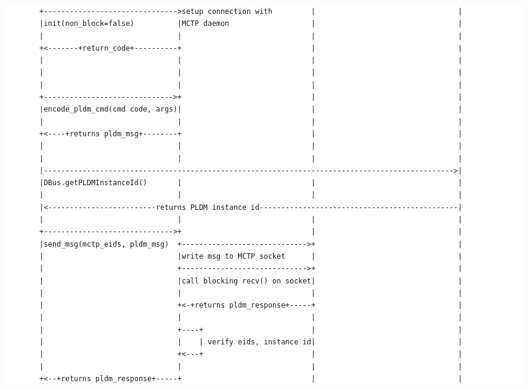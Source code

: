 ```
        +------------------------------->setup connection with         |                                 |
        |init(non_block=false)          |MCTP daemon                   |                                 |
        |                               |                              |                                 |
        +<-------+return_code+----------+                              |                                 |
        |                               |                              |                                 |
        |                               |                              |                                 |
        |                               |                              |                                 |
        +------------------------------>+                              |                                 |
        |encode_pldm_cmd(cmd code, args)|                              |                                 |
        |                               |                              |                                 |
        +<----+returns pldm_msg+--------+                              |                                 |
        |                               |                              |                                 |
        |                               |                              |                                 |
        |----------------------------------------------------------------------------------------------->|
        |DBus.getPLDMInstanceId()       |                              |                                 |
        |                               |                              |                                 |
        |<-------------------------returns PLDM instance id----------------------------------------------|
        |                               |                              |                                 |
        +------------------------------>+                              |                                 |
        |send_msg(mctp_eids, pldm_msg)  +----------------------------->+                                 |
        |                               |write msg to MCTP socket      |                                 |
        |                               +----------------------------->+                                 |
        |                               |call blocking recv() on socket|                                 |
        |                               |                              |                                 |
        |                               +<-+returns pldm_response+-----+                                 |
        |                               |                              |                                 |
        |                               +----+                         |                                 |
        |                               |    | verify eids, instance id|                                 |
        |                               +<---+                         |                                 |
        |                               |                              |                                 |
        +<--+returns pldm_response+-----+                              |                                 |
```